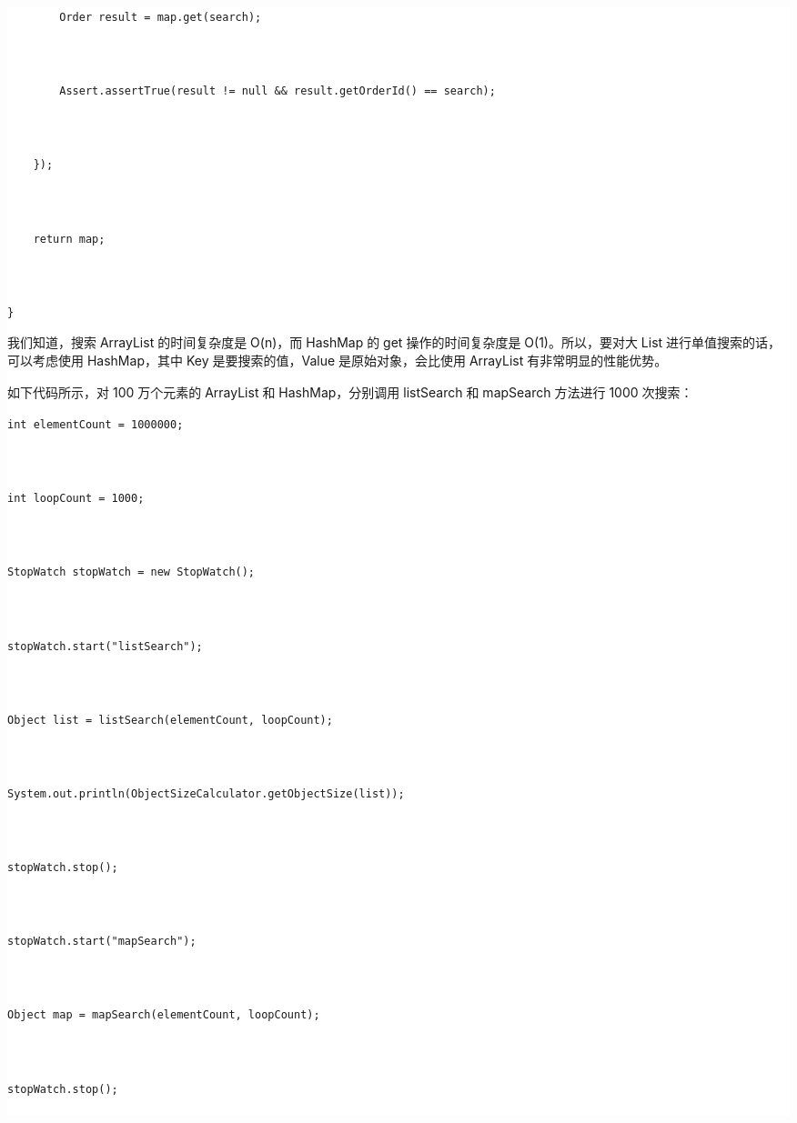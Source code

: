 ```
        Order result = map.get(search);



        Assert.assertTrue(result != null && result.getOrderId() == search);



    });



    return map;



}
```

我们知道，搜索 ArrayList 的时间复杂度是 O(n)，而 HashMap 的 get 操作的时间复杂度是 O(1)。所以，要对大 List 进行单值搜索的话，可以考虑使用 HashMap，其中 Key 是要搜索的值，Value 是原始对象，会比使用 ArrayList 有非常明显的性能优势。

如下代码所示，对 100 万个元素的 ArrayList 和 HashMap，分别调用 listSearch 和 mapSearch 方法进行 1000 次搜索：

```
int elementCount = 1000000;



int loopCount = 1000;



StopWatch stopWatch = new StopWatch();



stopWatch.start("listSearch");



Object list = listSearch(elementCount, loopCount);



System.out.println(ObjectSizeCalculator.getObjectSize(list));



stopWatch.stop();



stopWatch.start("mapSearch");



Object map = mapSearch(elementCount, loopCount);



stopWatch.stop();


```